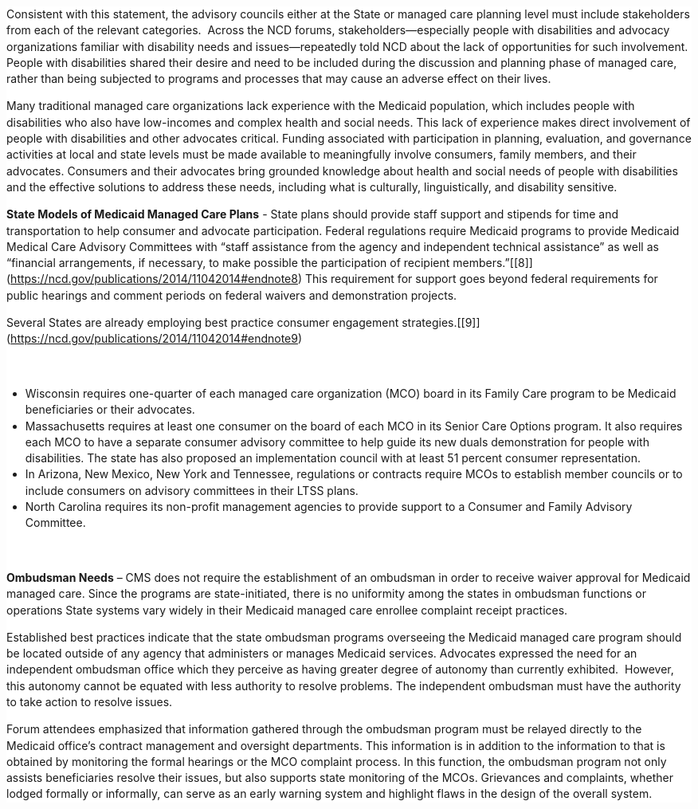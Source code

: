 Consistent with this statement, the advisory councils either at the State or managed care planning level must include stakeholders from each of the relevant categories.  Across the NCD forums, stakeholders—especially people with disabilities and advocacy organizations familiar with disability needs and issues—repeatedly told NCD about the lack of opportunities for such involvement. People with disabilities shared their desire and need to be included during the discussion and planning phase of managed care, rather than being subjected to programs and processes that may cause an adverse effect on their lives.  

Many traditional managed care organizations lack experience with the Medicaid population, which includes people with disabilities who also have low-incomes and complex health and social needs. This lack of experience makes direct involvement of people with disabilities and other advocates critical. Funding associated with participation in planning, evaluation, and governance activities at local and state levels must be made available to meaningfully involve consumers, family members, and their advocates. Consumers and their advocates bring grounded knowledge about health and social needs of people with disabilities and the effective solutions to address these needs, including what is culturally, linguistically, and disability sensitive.

**State Models of Medicaid Managed Care Plans** - State plans should provide staff support and stipends for time and transportation to help consumer and advocate participation. Federal regulations require Medicaid programs to provide Medicaid Medical Care Advisory Committees with “staff assistance from the agency and independent technical assistance” as well as “financial arrangements, if necessary, to make possible the participation of recipient members.”[\[8]](https://ncd.gov/publications/2014/11042014#endnote8) This requirement for support goes beyond federal requirements for public hearings and comment periods on federal waivers and demonstration projects.

Several States are already employing best practice consumer engagement strategies.[\[9]](https://ncd.gov/publications/2014/11042014#endnote9)

 

* Wisconsin requires one-quarter of each managed care organization (MCO) board in its Family Care program to be Medicaid beneficiaries or their advocates.
* Massachusetts requires at least one consumer on the board of each MCO in its Senior Care Options program. It also requires each MCO to have a separate consumer advisory committee to help guide its new duals demonstration for people with disabilities. The state has also proposed an implementation council with at least 51 percent consumer representation.
* In Arizona, New Mexico, New York and Tennessee, regulations or contracts require MCOs to establish member councils or to include consumers on advisory committees in their LTSS plans.
* North Carolina requires its non-profit management agencies to provide support to a Consumer and Family Advisory Committee.

 

**Ombudsman Needs** – CMS does not require the establishment of an ombudsman in order to receive waiver approval for Medicaid managed care. Since the programs are state-initiated, there is no uniformity among the states in ombudsman functions or operations State systems vary widely in their Medicaid managed care enrollee complaint receipt practices.

Established best practices indicate that the state ombudsman programs overseeing the Medicaid managed care program should be located outside of any agency that administers or manages Medicaid services. Advocates expressed the need for an independent ombudsman office which they perceive as having greater degree of autonomy than currently exhibited.  However, this autonomy cannot be equated with less authority to resolve problems. The independent ombudsman must have the authority to take action to resolve issues.

Forum attendees emphasized that information gathered through the ombudsman program must be relayed directly to the Medicaid office’s contract management and oversight departments. This information is in addition to the information to that is obtained by monitoring the formal hearings or the MCO complaint process. In this function, the ombudsman program not only assists beneficiaries resolve their issues, but also supports state monitoring of the MCOs. Grievances and complaints, whether lodged formally or informally, can serve as an early warning system and highlight flaws in the design of the overall system.
